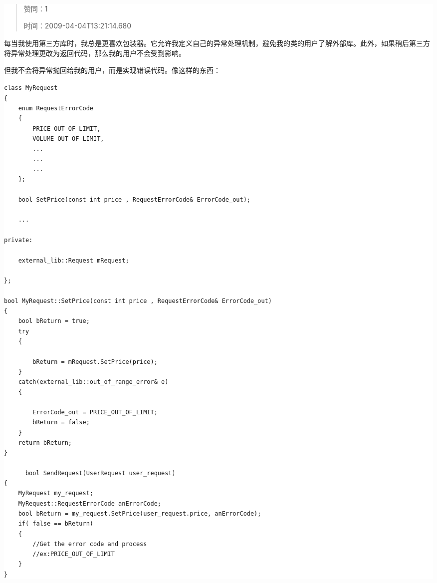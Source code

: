 > 赞同：1
> 
> 时间：2009-04-04T13:21:14.680

每当我使用第三方库时，我总是更喜欢包装器。它允许我定义自己的异常处理机制，避免我的类的用户了解外部库。此外，如果稍后第三方将异常处理更改为返回代码，那么我的用户不会受到影响。

但我不会将异常抛回给我的用户，而是实现错误代码。像这样的东西：

```
class MyRequest
{
    enum RequestErrorCode
    {
        PRICE_OUT_OF_LIMIT,
        VOLUME_OUT_OF_LIMIT,
        ...
        ...
        ...
    };

    bool SetPrice(const int price , RequestErrorCode& ErrorCode_out);

    ...

private:

    external_lib::Request mRequest;

};

bool MyRequest::SetPrice(const int price , RequestErrorCode& ErrorCode_out)
{
    bool bReturn = true;
    try
    {

        bReturn = mRequest.SetPrice(price);
    }
    catch(external_lib::out_of_range_error& e)
    {

        ErrorCode_out = PRICE_OUT_OF_LIMIT;
        bReturn = false;
    }
    return bReturn;
}

      bool SendRequest(UserRequest user_request)
{
    MyRequest my_request;
    MyRequest::RequestErrorCode anErrorCode;
    bool bReturn = my_request.SetPrice(user_request.price, anErrorCode);
    if( false == bReturn)
    {
        //Get the error code and process
        //ex:PRICE_OUT_OF_LIMIT
    }
} 
```
